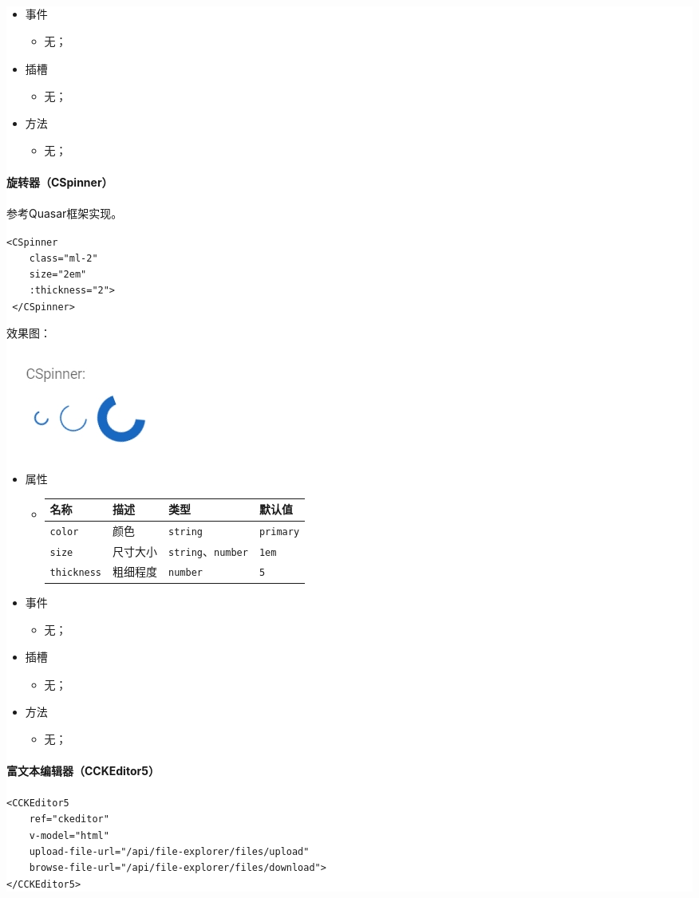 * 事件

  * 无；

* 插槽

  * 无；

* 方法

  * 无；

#### 旋转器（CSpinner）

参考Quasar框架实现。

```
<CSpinner 
    class="ml-2" 
    size="2em" 
    :thickness="2">
 </CSpinner>
```

效果图：

![CSpinner](./images/c-spinner.png)

* 属性

  * | 名称        | 描述     | 类型               | 默认值    |
    | ----------- | -------- | ------------------ | --------- |
    | `color`     | 颜色     | `string`           | `primary` |
    | `size`      | 尺寸大小 | `string`、`number` | `1em`     |
    | `thickness` | 粗细程度 | `number`           | `5`       |

* 事件

  * 无；

* 插槽

  * 无；

* 方法

  * 无；

#### 富文本编辑器（CCKEditor5）

```
<CCKEditor5
    ref="ckeditor"
    v-model="html"
    upload-file-url="/api/file-explorer/files/upload"
    browse-file-url="/api/file-explorer/files/download">
</CCKEditor5>
```
